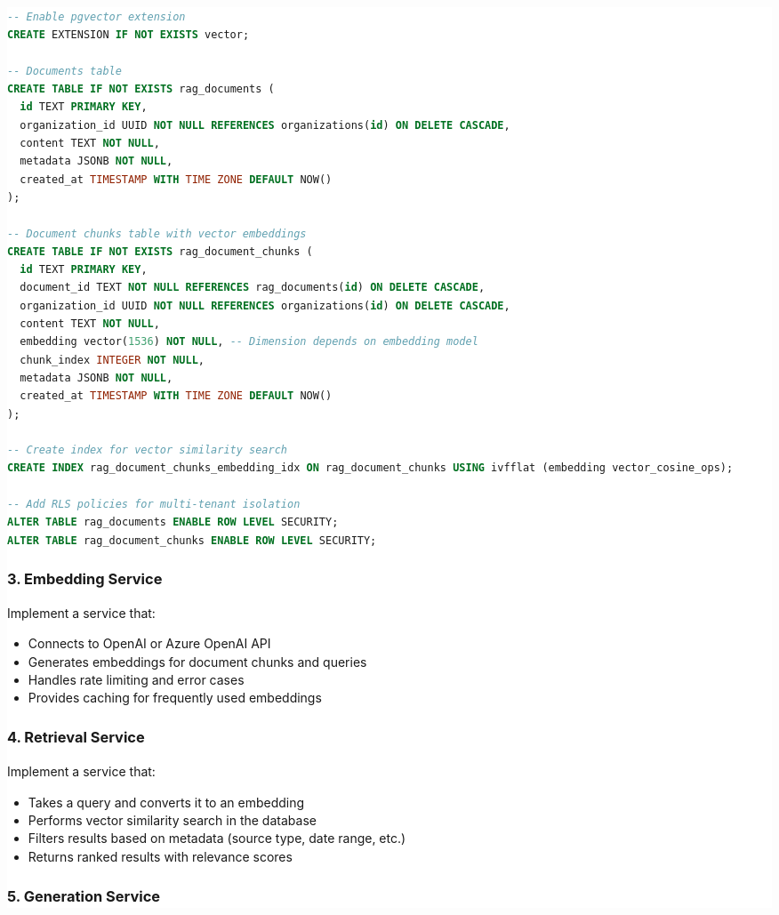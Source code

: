 ```sql
-- Enable pgvector extension
CREATE EXTENSION IF NOT EXISTS vector;

-- Documents table
CREATE TABLE IF NOT EXISTS rag_documents (
  id TEXT PRIMARY KEY,
  organization_id UUID NOT NULL REFERENCES organizations(id) ON DELETE CASCADE,
  content TEXT NOT NULL,
  metadata JSONB NOT NULL,
  created_at TIMESTAMP WITH TIME ZONE DEFAULT NOW()
);

-- Document chunks table with vector embeddings
CREATE TABLE IF NOT EXISTS rag_document_chunks (
  id TEXT PRIMARY KEY,
  document_id TEXT NOT NULL REFERENCES rag_documents(id) ON DELETE CASCADE,
  organization_id UUID NOT NULL REFERENCES organizations(id) ON DELETE CASCADE,
  content TEXT NOT NULL,
  embedding vector(1536) NOT NULL, -- Dimension depends on embedding model
  chunk_index INTEGER NOT NULL,
  metadata JSONB NOT NULL,
  created_at TIMESTAMP WITH TIME ZONE DEFAULT NOW()
);

-- Create index for vector similarity search
CREATE INDEX rag_document_chunks_embedding_idx ON rag_document_chunks USING ivfflat (embedding vector_cosine_ops);

-- Add RLS policies for multi-tenant isolation
ALTER TABLE rag_documents ENABLE ROW LEVEL SECURITY;
ALTER TABLE rag_document_chunks ENABLE ROW LEVEL SECURITY;
```

### 3. Embedding Service

Implement a service that:
- Connects to OpenAI or Azure OpenAI API
- Generates embeddings for document chunks and queries
- Handles rate limiting and error cases
- Provides caching for frequently used embeddings

### 4. Retrieval Service

Implement a service that:
- Takes a query and converts it to an embedding
- Performs vector similarity search in the database
- Filters results based on metadata (source type, date range, etc.)
- Returns ranked results with relevance scores

### 5. Generation Service
